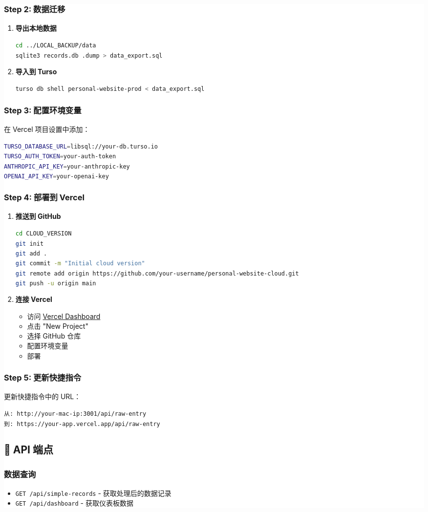 ### Step 2: 数据迁移
1. **导出本地数据**
   ```bash
   cd ../LOCAL_BACKUP/data
   sqlite3 records.db .dump > data_export.sql
   ```

2. **导入到 Turso**
   ```bash
   turso db shell personal-website-prod < data_export.sql
   ```

### Step 3: 配置环境变量
在 Vercel 项目设置中添加：
```bash
TURSO_DATABASE_URL=libsql://your-db.turso.io
TURSO_AUTH_TOKEN=your-auth-token
ANTHROPIC_API_KEY=your-anthropic-key
OPENAI_API_KEY=your-openai-key
```

### Step 4: 部署到 Vercel
1. **推送到 GitHub**
   ```bash
   cd CLOUD_VERSION
   git init
   git add .
   git commit -m "Initial cloud version"
   git remote add origin https://github.com/your-username/personal-website-cloud.git
   git push -u origin main
   ```

2. **连接 Vercel**
   - 访问 [Vercel Dashboard](https://vercel.com/dashboard)
   - 点击 "New Project"
   - 选择 GitHub 仓库
   - 配置环境变量
   - 部署

### Step 5: 更新快捷指令
更新快捷指令中的 URL：
```
从: http://your-mac-ip:3001/api/raw-entry
到: https://your-app.vercel.app/api/raw-entry
```

## 🔧 API 端点

### 数据查询
- `GET /api/simple-records` - 获取处理后的数据记录
- `GET /api/dashboard` - 获取仪表板数据
